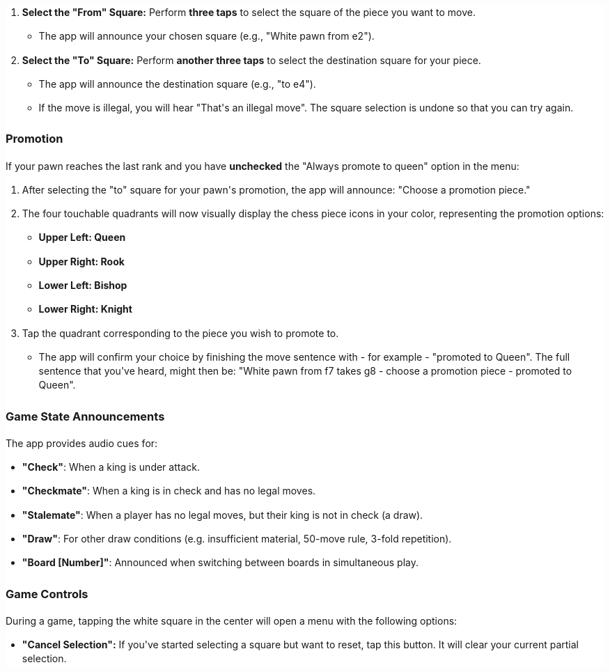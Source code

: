 1.  **Select the "From" Square:** Perform **three taps** to select the square of the piece you want to move.

    * The app will announce your chosen square (e.g., "White pawn from e2").

2.  **Select the "To" Square:** Perform **another three taps** to select the destination square for your piece.

    * The app will announce the destination square (e.g., "to e4").

    * If the move is illegal, you will hear "That's an illegal move". The square selection is undone so that you can try again.

### Promotion

If your pawn reaches the last rank and you have **unchecked** the "Always promote to queen" option in the menu:

1.  After selecting the "to" square for your pawn's promotion, the app will announce: "Choose a promotion piece."

2.  The four touchable quadrants will now visually display the chess piece icons in your color, representing the promotion options:

    * **Upper Left: Queen**

    * **Upper Right: Rook**

    * **Lower Left: Bishop**

    * **Lower Right: Knight**

3.  Tap the quadrant corresponding to the piece you wish to promote to.

    * The app will confirm your choice by finishing the move sentence with - for example - "promoted to Queen". The full sentence that you've heard, might then be: "White pawn from f7 takes g8 - choose a promotion piece - promoted to Queen".

### Game State Announcements

The app provides audio cues for:

* **"Check"**: When a king is under attack.

* **"Checkmate"**: When a king is in check and has no legal moves.

* **"Stalemate"**: When a player has no legal moves, but their king is not in check (a draw).

* **"Draw"**: For other draw conditions (e.g. insufficient material, 50-move rule, 3-fold repetition).

* **"Board [Number]"**: Announced when switching between boards in simultaneous play.

### Game Controls

During a game, tapping the white square in the center will open a menu with the following options:

* **"Cancel Selection":** If you've started selecting a square but want to reset, tap this button. It will clear your current partial selection.
